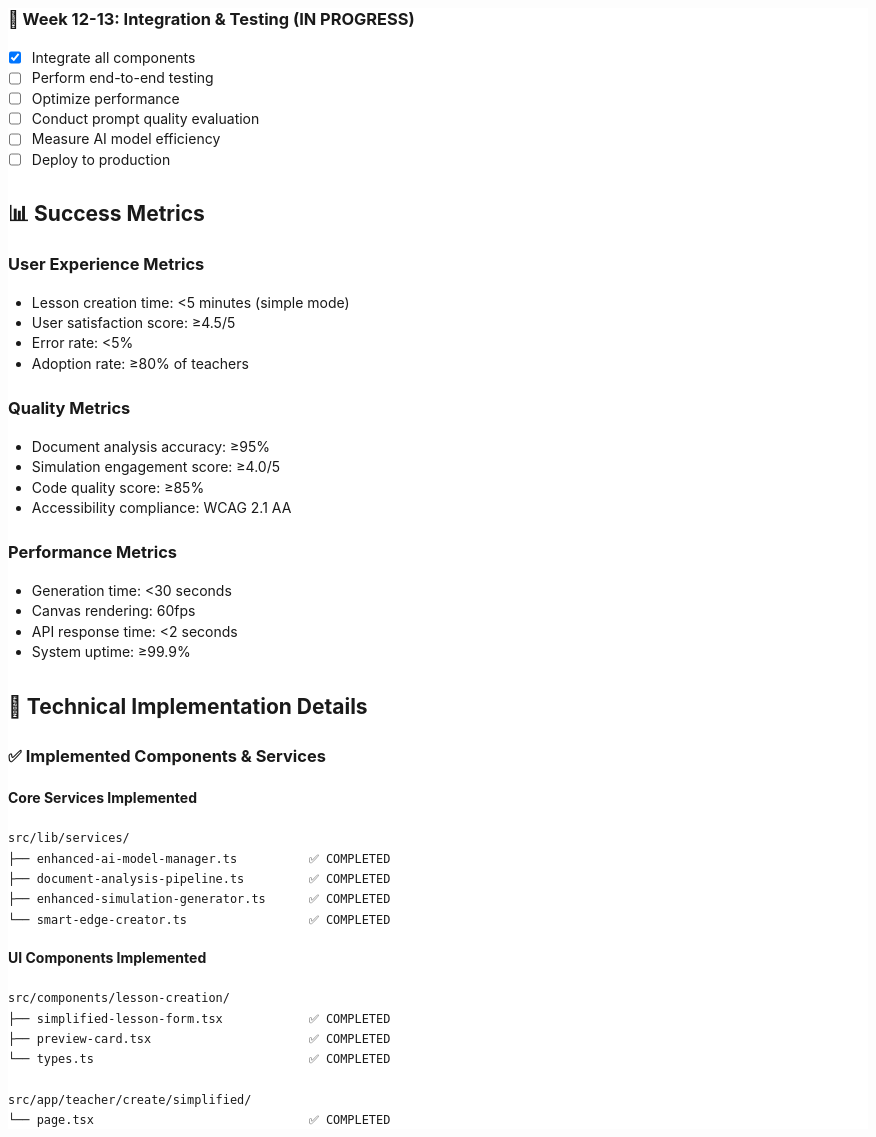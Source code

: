 ### **🔄 Week 12-13: Integration & Testing (IN PROGRESS)**
- [x] Integrate all components
- [ ] Perform end-to-end testing
- [ ] Optimize performance
- [ ] Conduct prompt quality evaluation
- [ ] Measure AI model efficiency
- [ ] Deploy to production

## 📊 **Success Metrics**

### **User Experience Metrics**
- Lesson creation time: <5 minutes (simple mode)
- User satisfaction score: ≥4.5/5
- Error rate: <5%
- Adoption rate: ≥80% of teachers

### **Quality Metrics**
- Document analysis accuracy: ≥95%
- Simulation engagement score: ≥4.0/5
- Code quality score: ≥85%
- Accessibility compliance: WCAG 2.1 AA

### **Performance Metrics**
- Generation time: <30 seconds
- Canvas rendering: 60fps
- API response time: <2 seconds
- System uptime: ≥99.9%

## 🔧 **Technical Implementation Details**

### **✅ Implemented Components & Services**

#### **Core Services Implemented**
```
src/lib/services/
├── enhanced-ai-model-manager.ts          ✅ COMPLETED
├── document-analysis-pipeline.ts         ✅ COMPLETED
├── enhanced-simulation-generator.ts      ✅ COMPLETED
└── smart-edge-creator.ts                 ✅ COMPLETED
```

#### **UI Components Implemented**
```
src/components/lesson-creation/
├── simplified-lesson-form.tsx            ✅ COMPLETED
├── preview-card.tsx                      ✅ COMPLETED
└── types.ts                              ✅ COMPLETED

src/app/teacher/create/simplified/
└── page.tsx                              ✅ COMPLETED
```
